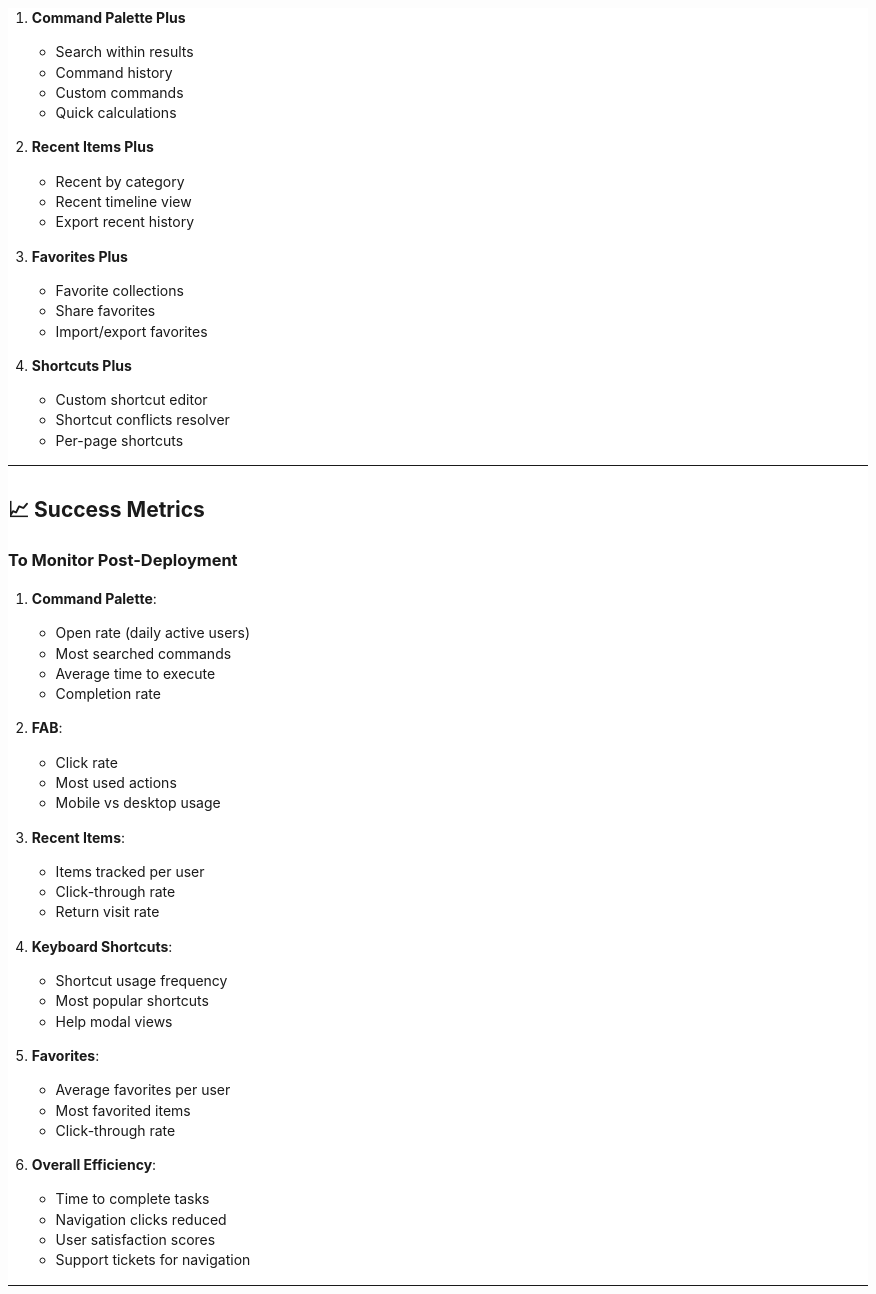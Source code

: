 1. **Command Palette Plus**
   - Search within results
   - Command history
   - Custom commands
   - Quick calculations

2. **Recent Items Plus**
   - Recent by category
   - Recent timeline view
   - Export recent history

3. **Favorites Plus**
   - Favorite collections
   - Share favorites
   - Import/export favorites

4. **Shortcuts Plus**
   - Custom shortcut editor
   - Shortcut conflicts resolver
   - Per-page shortcuts

---

## 📈 Success Metrics

### To Monitor Post-Deployment

1. **Command Palette**:
   - Open rate (daily active users)
   - Most searched commands
   - Average time to execute
   - Completion rate

2. **FAB**:
   - Click rate
   - Most used actions
   - Mobile vs desktop usage

3. **Recent Items**:
   - Items tracked per user
   - Click-through rate
   - Return visit rate

4. **Keyboard Shortcuts**:
   - Shortcut usage frequency
   - Most popular shortcuts
   - Help modal views

5. **Favorites**:
   - Average favorites per user
   - Most favorited items
   - Click-through rate

6. **Overall Efficiency**:
   - Time to complete tasks
   - Navigation clicks reduced
   - User satisfaction scores
   - Support tickets for navigation

---